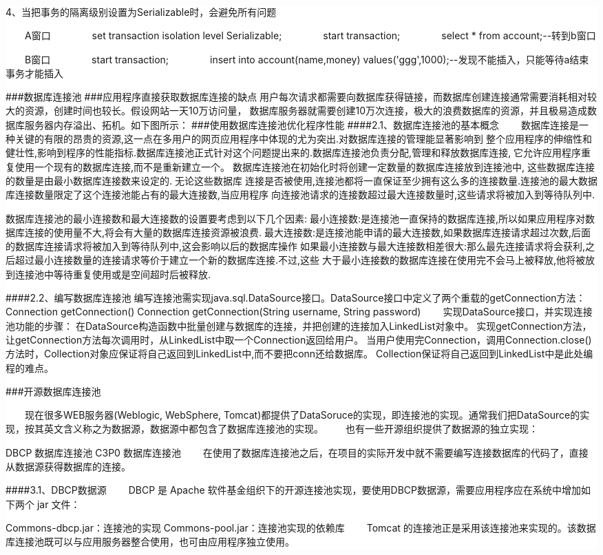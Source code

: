 4、当把事务的隔离级别设置为Serializable时，会避免所有问题

　　A窗口
　　　　set transaction isolation level Serializable;
　　　　start transaction;
　　　　select * from account;--转到b窗口

　　B窗口
　　　　start transaction;
　　　　insert into account(name,money) values('ggg',1000);--发现不能插入，只能等待a结束事务才能插入

###数据库连接池
###应用程序直接获取数据库连接的缺点
   用户每次请求都需要向数据库获得链接，而数据库创建连接通常需要消耗相对较大的资源，创建时间也较长。假设网站一天10万访问量，
   数据库服务器就需要创建10万次连接，极大的浪费数据库的资源，并且极易造成数据库服务器内存溢出、拓机。如下图所示：
###使用数据库连接池优化程序性能
####2.1、数据库连接池的基本概念
　　数据库连接是一种关键的有限的昂贵的资源,这一点在多用户的网页应用程序中体现的尤为突出.对数据库连接的管理能显著影响到
整个应用程序的伸缩性和健壮性,影响到程序的性能指标.数据库连接池正式针对这个问题提出来的.数据库连接池负责分配,管理和释放数据库连接,
它允许应用程序重复使用一个现有的数据库连接,而不是重新建立一个。
    数据库连接池在初始化时将创建一定数量的数据库连接放到连接池中, 这些数据库连接的数量是由最小数据库连接数来设定的. 无论这些数据库
连接是否被使用,连接池都将一直保证至少拥有这么多的连接数量.连接池的最大数据库连接数量限定了这个连接池能占有的最大连接数,当应用程序
向连接池请求的连接数超过最大连接数量时,这些请求将被加入到等待队列中.

   数据库连接池的最小连接数和最大连接数的设置要考虑到以下几个因素:
最小连接数:是连接池一直保持的数据库连接,所以如果应用程序对数据库连接的使用量不大,将会有大量的数据库连接资源被浪费.
最大连接数:是连接池能申请的最大连接数,如果数据库连接请求超过次数,后面的数据库连接请求将被加入到等待队列中,这会影响以后的数据库操作
如果最小连接数与最大连接数相差很大:那么最先连接请求将会获利,之后超过最小连接数量的连接请求等价于建立一个新的数据库连接.不过,这些
大于最小连接数的数据库连接在使用完不会马上被释放,他将被放到连接池中等待重复使用或是空间超时后被释放.

####2.2、编写数据库连接池
    编写连接池需实现java.sql.DataSource接口。DataSource接口中定义了两个重载的getConnection方法：
    Connection getConnection()
    Connection getConnection(String username, String password)
    　　实现DataSource接口，并实现连接池功能的步骤：
    在DataSource构造函数中批量创建与数据库的连接，并把创建的连接加入LinkedList对象中。
    实现getConnection方法，让getConnection方法每次调用时，从LinkedList中取一个Connection返回给用户。
    当用户使用完Connection，调用Connection.close()方法时，Collection对象应保证将自己返回到LinkedList中,而不要把conn还给数据库。
    Collection保证将自己返回到LinkedList中是此处编程的难点。

###开源数据库连接池

   　　现在很多WEB服务器(Weblogic, WebSphere, Tomcat)都提供了DataSoruce的实现，即连接池的实现。通常我们把DataSource的实现，按其英文含义称之为数据源，数据源中都包含了数据库连接池的实现。
   　　也有一些开源组织提供了数据源的独立实现：

   DBCP 数据库连接池
   C3P0 数据库连接池
   　　在使用了数据库连接池之后，在项目的实际开发中就不需要编写连接数据库的代码了，直接从数据源获得数据库的连接。

####3.1、DBCP数据源
   　　DBCP 是 Apache 软件基金组织下的开源连接池实现，要使用DBCP数据源，需要应用程序应在系统中增加如下两个 jar 文件：

   Commons-dbcp.jar：连接池的实现
   Commons-pool.jar：连接池实现的依赖库
   　　Tomcat 的连接池正是采用该连接池来实现的。该数据库连接池既可以与应用服务器整合使用，也可由应用程序独立使用。
